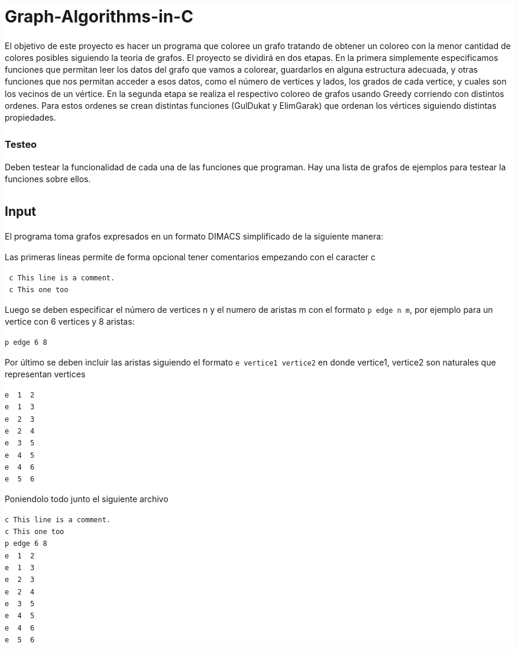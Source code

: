 # Graph-Algorithms-in-C

El objetivo de este proyecto es hacer un programa que coloree un grafo tratando de obtener un coloreo con la menor cantidad de colores posibles siguiendo la teoria de grafos.
El proyecto se dividirá en dos etapas. En la primera simplemente especificamos funciones que permitan leer los datos del grafo
que vamos a colorear, guardarlos en alguna estructura adecuada, y otras funciones que nos permitan acceder a esos
datos, como el número de vertices y lados, los grados de cada vertice, y cuales son los vecinos de un vértice. En la segunda etapa se realiza el respectivo coloreo de grafos usando Greedy corriendo con distintos ordenes. Para estos ordenes se crean distintas funciones (GulDukat y ElimGarak) que ordenan los vértices siguiendo distintas propiedades.

### Testeo
Deben testear la funcionalidad de cada una de las funciones que programan. Hay una lista de grafos de ejemplos para testear la funciones sobre ellos.

## Input

El programa toma grafos expresados en un formato DIMACS simplificado de la siguiente manera:
 
 Las primeras lineas permite de forma opcional tener comentarios empezando con el caracter c
 ```
  c This line is a comment.
  c This one too
  ```
 
 Luego se deben especificar el número de vertices n y el numero de aristas m con el formato `p edge n m`, por ejemplo para un vertice con 6 vertices y 8 aristas:

```
p edge 6 8
```

Por último se deben incluir las aristas siguiendo el formato `e vertice1 vertice2` en donde vertice1, vertice2 son naturales que representan vertices
```
e  1  2
e  1  3
e  2  3
e  2  4
e  3  5
e  4  5
e  4  6
e  5  6
```

Poniendolo todo junto el siguiente archivo
```
c This line is a comment.
c This one too
p edge 6 8
e  1  2
e  1  3
e  2  3
e  2  4
e  3  5
e  4  5
e  4  6
e  5  6
```
